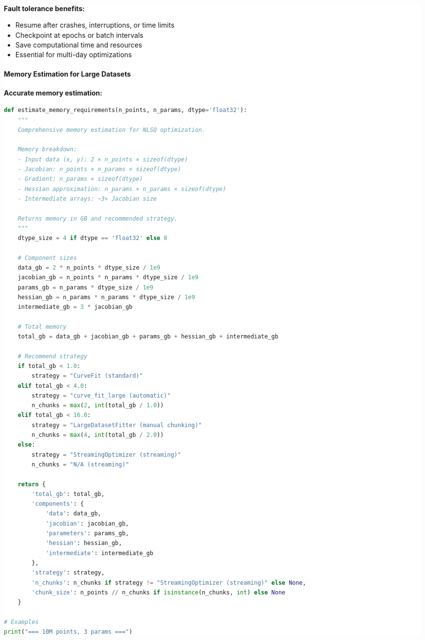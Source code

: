 **Fault tolerance benefits:**
- Resume after crashes, interruptions, or time limits
- Checkpoint at epochs or batch intervals
- Save computational time and resources
- Essential for multi-day optimizations

#### Memory Estimation for Large Datasets

**Accurate memory estimation:**
```python
def estimate_memory_requirements(n_points, n_params, dtype='float32'):
    """
    Comprehensive memory estimation for NLSQ optimization.

    Memory breakdown:
    - Input data (x, y): 2 × n_points × sizeof(dtype)
    - Jacobian: n_points × n_params × sizeof(dtype)
    - Gradient: n_params × sizeof(dtype)
    - Hessian approximation: n_params × n_params × sizeof(dtype)
    - Intermediate arrays: ~3× Jacobian size

    Returns memory in GB and recommended strategy.
    """
    dtype_size = 4 if dtype == 'float32' else 8

    # Component sizes
    data_gb = 2 * n_points * dtype_size / 1e9
    jacobian_gb = n_points * n_params * dtype_size / 1e9
    params_gb = n_params * dtype_size / 1e9
    hessian_gb = n_params * n_params * dtype_size / 1e9
    intermediate_gb = 3 * jacobian_gb

    # Total memory
    total_gb = data_gb + jacobian_gb + params_gb + hessian_gb + intermediate_gb

    # Recommend strategy
    if total_gb < 1.0:
        strategy = "CurveFit (standard)"
    elif total_gb < 4.0:
        strategy = "curve_fit_large (automatic)"
        n_chunks = max(2, int(total_gb / 1.0))
    elif total_gb < 16.0:
        strategy = "LargeDatasetFitter (manual chunking)"
        n_chunks = max(4, int(total_gb / 2.0))
    else:
        strategy = "StreamingOptimizer (streaming)"
        n_chunks = "N/A (streaming)"

    return {
        'total_gb': total_gb,
        'components': {
            'data': data_gb,
            'jacobian': jacobian_gb,
            'parameters': params_gb,
            'hessian': hessian_gb,
            'intermediate': intermediate_gb
        },
        'strategy': strategy,
        'n_chunks': n_chunks if strategy != "StreamingOptimizer (streaming)" else None,
        'chunk_size': n_points // n_chunks if isinstance(n_chunks, int) else None
    }

# Examples
print("=== 10M points, 3 params ===")
```